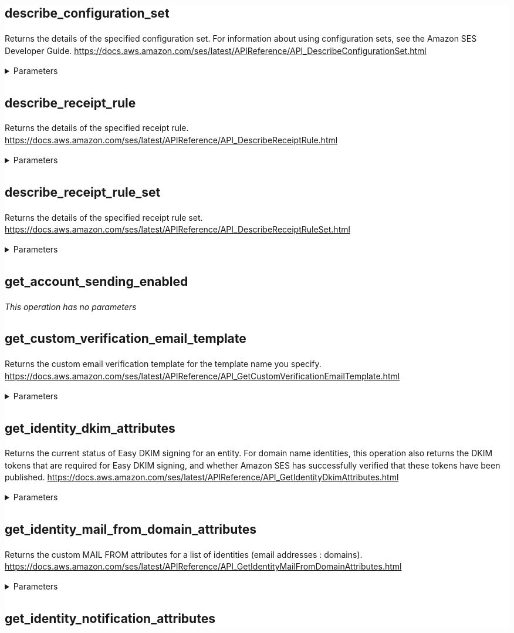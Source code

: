 ## describe_configuration_set

Returns the details of the specified configuration set. For information about using configuration sets, see the Amazon SES Developer Guide.  https://docs.aws.amazon.com/ses/latest/APIReference/API_DescribeConfigurationSet.html

<details><summary>Parameters</summary></details>

## describe_receipt_rule

Returns the details of the specified receipt rule. https://docs.aws.amazon.com/ses/latest/APIReference/API_DescribeReceiptRule.html

<details><summary>Parameters</summary></details>

## describe_receipt_rule_set

Returns the details of the specified receipt rule set. https://docs.aws.amazon.com/ses/latest/APIReference/API_DescribeReceiptRuleSet.html

<details><summary>Parameters</summary></details>

## get_account_sending_enabled



*This operation has no parameters*

## get_custom_verification_email_template

Returns the custom email verification template for the template name you specify.  https://docs.aws.amazon.com/ses/latest/APIReference/API_GetCustomVerificationEmailTemplate.html

<details><summary>Parameters</summary></details>

## get_identity_dkim_attributes

Returns the current status of Easy DKIM signing for an entity. For domain name identities, this operation also returns the DKIM tokens that are required for Easy DKIM signing, and whether Amazon SES has successfully verified that these tokens have been published.  https://docs.aws.amazon.com/ses/latest/APIReference/API_GetIdentityDkimAttributes.html

<details><summary>Parameters</summary></details>

## get_identity_mail_from_domain_attributes

Returns the custom MAIL FROM attributes for a list of identities (email addresses : domains).  https://docs.aws.amazon.com/ses/latest/APIReference/API_GetIdentityMailFromDomainAttributes.html

<details><summary>Parameters</summary></details>

## get_identity_notification_attributes
